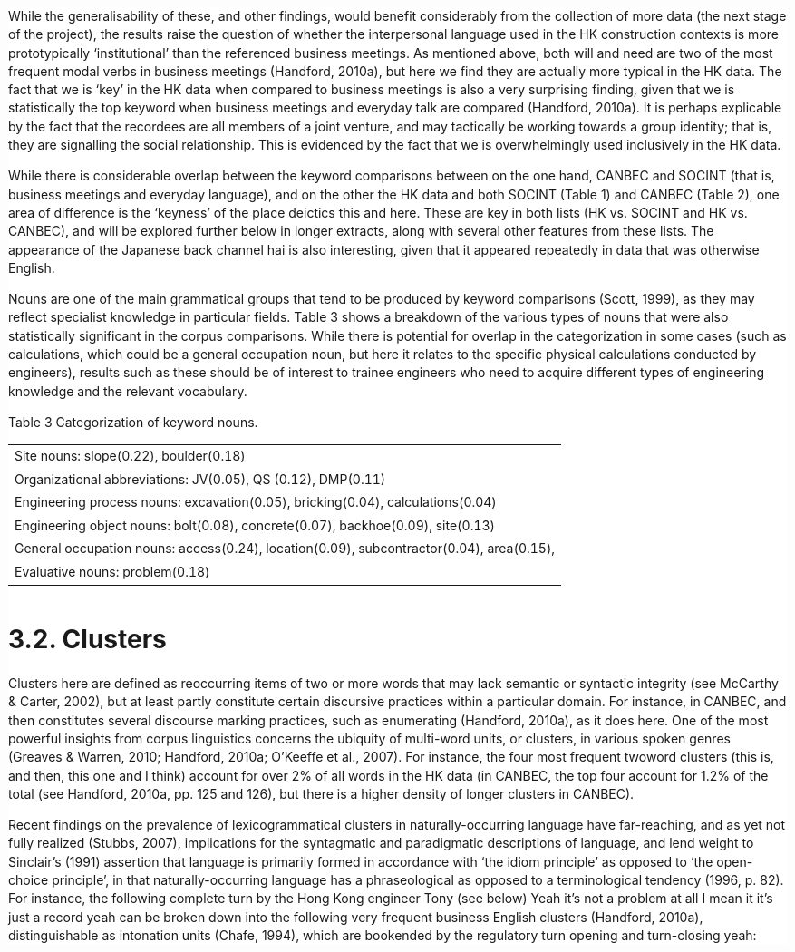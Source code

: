 While the generalisability of these, and other findings, would benefit considerably from the collection of more data (the next stage of the project), the results raise the question of whether the interpersonal language used in the HK construction contexts is more prototypically ‘institutional’ than the referenced business meetings. As mentioned above, both will and need are two of the most frequent modal verbs in business meetings (Handford, 2010a), but here we find they are actually more typical in the HK data. The fact that we is ‘key’ in the HK data when compared to business meetings is also a very surprising finding, given that we is statistically the top keyword when business meetings and everyday talk are compared (Handford, 2010a). It is perhaps explicable by the fact that the recordees are all members of a joint venture, and may tactically be working towards a group identity; that is, they are signalling the social relationship. This is evidenced by the fact that we is overwhelmingly used inclusively in the HK data.

While there is considerable overlap between the keyword comparisons between on the one hand, CANBEC and SOCINT (that is, business meetings and everyday language), and on the other the HK data and both SOCINT (Table 1) and CANBEC (Table 2), one area of difference is the ‘keyness’ of the place deictics this and here. These are key in both lists (HK vs. SOCINT and HK vs. CANBEC), and will be explored further below in longer extracts, along with several other features from these lists. The appearance of the Japanese back channel hai is also interesting, given that it appeared repeatedly in data that was otherwise English.

Nouns are one of the main grammatical groups that tend to be produced by keyword comparisons (Scott, 1999), as they may reflect specialist knowledge in particular fields. Table 3 shows a breakdown of the various types of nouns that were also statistically significant in the corpus comparisons. While there is potential for overlap in the categorization in some cases (such as calculations, which could be a general occupation noun, but here it relates to the specific physical calculations conducted by engineers), results such as these should be of interest to trainee engineers who need to acquire different types of engineering knowledge and the relevant vocabulary.

Table 3 Categorization of keyword nouns.   

<html><body><table><tr><td>Site nouns: slope(0.22), boulder(0.18)</td></tr><tr><td>Organizational abbreviations: JV(0.05), QS (0.12), DMP(0.11)</td></tr><tr><td>Engineering process nouns: excavation(0.05), bricking(0.04), calculations(0.04)</td></tr><tr><td>Engineering object nouns: bolt(0.08), concrete(0.07), backhoe(0.09), site(0.13)</td></tr><tr><td>General occupation nouns: access(0.24), location(0.09), subcontractor(0.04), area(0.15),</td></tr><tr><td>Evaluative nouns: problem(0.18)</td></tr></table></body></html>

# 3.2. Clusters

Clusters here are defined as reoccurring items of two or more words that may lack semantic or syntactic integrity (see McCarthy & Carter, 2002), but at least partly constitute certain discursive practices within a particular domain. For instance, in CANBEC, and then constitutes several discourse marking practices, such as enumerating (Handford, 2010a), as it does here. One of the most powerful insights from corpus linguistics concerns the ubiquity of multi-word units, or clusters, in various spoken genres (Greaves & Warren, 2010; Handford, 2010a; O’Keeffe et al., 2007). For instance, the four most frequent twoword clusters (this is, and then, this one and I think) account for over $2 \%$ of all words in the HK data (in CANBEC, the top four account for $1 . 2 \%$ of the total (see Handford, 2010a, pp. 125 and 126), but there is a higher density of longer clusters in CANBEC).

Recent findings on the prevalence of lexicogrammatical clusters in naturally-occurring language have far-reaching, and as yet not fully realized (Stubbs, 2007), implications for the syntagmatic and paradigmatic descriptions of language, and lend weight to Sinclair’s (1991) assertion that language is primarily formed in accordance with ‘the idiom principle’ as opposed to ‘the open-choice principle’, in that naturally-occurring language has a phraseological as opposed to a terminological tendency (1996, p. 82). For instance, the following complete turn by the Hong Kong engineer Tony (see below) Yeah it’s not a problem at all I mean it it’s just a record yeah can be broken down into the following very frequent business English clusters (Handford, 2010a), distinguishable as intonation units (Chafe, 1994), which are bookended by the regulatory turn opening and turn-closing yeah:

